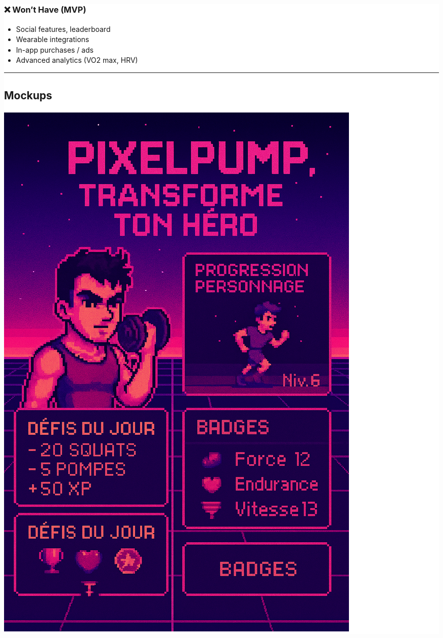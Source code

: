 ### ❌ Won’t Have (MVP)

- Social features, leaderboard
- Wearable integrations
- In-app purchases / ads
- Advanced analytics (VO2 max, HRV)

---

## Mockups 

![Alt Text](user_stories_and_mockups/PixelPump.png)